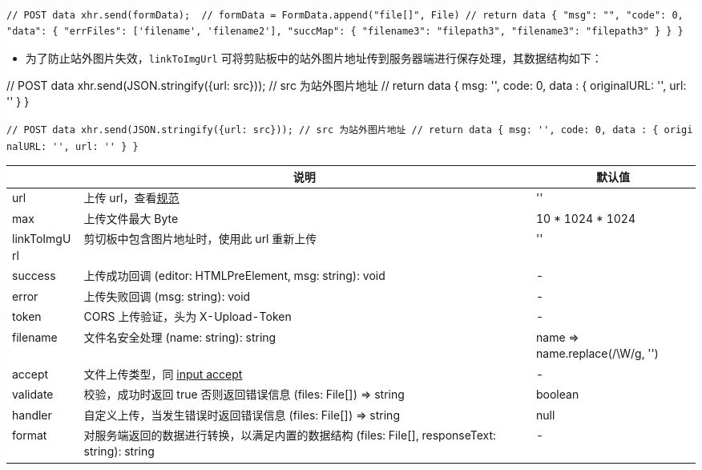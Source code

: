 
`// POST data xhr.send(formData);  // formData = FormData.append("file[]", File) // return data {
    "msg": "",
    "code": 0,
    "data": {
        "errFiles": ['filename', 'filename2'],
        "succMap": {
            "filename3": "filepath3",
            "filename3": "filepath3"
        }
    }
}` 

* 为了防止站外图片失效，`linkToImgUrl` 可将剪贴板中的站外图片地址传到服务器端进行保存处理，其数据结构如下：

// POST data
xhr.send(JSON.stringify({url: src})); // src 为站外图片地址
// return data
{
    msg: '',
    code: 0,
    data : {
        originalURL: '',
        url: ''
    }
}
  

`// POST data xhr.send(JSON.stringify({url: src})); // src 为站外图片地址 // return data {
    msg: '',
    code: 0,
    data : {
        originalURL: '',
        url: ''
    }
}` 

|  |  说明 |  默认值 |
| --- |  --- |  --- |
| url |  上传 url，查看[规范](https://hacpai.com/forward?goto=https%3A%2F%2Fgithub.com%2Fb3log%2Fvditor%2Fissues%2F2) |  '' |
| max |  上传文件最大 Byte |  10 * 1024 * 1024 |
| linkToImgUrl |  剪切板中包含图片地址时，使用此 url 重新上传 |  '' |
| success |  上传成功回调 (editor: HTMLPreElement, msg: string): void |  - |
| error |  上传失败回调 (msg: string): void |  - |
| token |  CORS 上传验证，头为 X-Upload-Token |  - |
| filename |  文件名安全处理 (name: string): string |  name => name.replace(/\W/g, '') |
| accept |  文件上传类型，同 [input accept](https://hacpai.com/forward?goto=https%3A%2F%2Fwww.w3schools.com%2Ftags%2Fatt_input_accept.asp) |  - |
| validate |  校验，成功时返回 true 否则返回错误信息 (files: File[]) => string | boolean |  - |
| handler |  自定义上传，当发生错误时返回错误信息 (files: File[]) => string | null |  - |
| format |  对服务端返回的数据进行转换，以满足内置的数据结构 (files: File[], responseText: string): string |  - |
